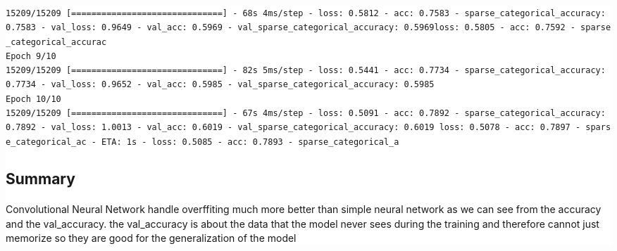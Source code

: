     15209/15209 [==============================] - 68s 4ms/step - loss: 0.5812 - acc: 0.7583 - sparse_categorical_accuracy: 0.7583 - val_loss: 0.9649 - val_acc: 0.5969 - val_sparse_categorical_accuracy: 0.5969loss: 0.5805 - acc: 0.7592 - sparse_categorical_accurac
    Epoch 9/10
    15209/15209 [==============================] - 82s 5ms/step - loss: 0.5441 - acc: 0.7734 - sparse_categorical_accuracy: 0.7734 - val_loss: 0.9652 - val_acc: 0.5985 - val_sparse_categorical_accuracy: 0.5985
    Epoch 10/10
    15209/15209 [==============================] - 67s 4ms/step - loss: 0.5091 - acc: 0.7892 - sparse_categorical_accuracy: 0.7892 - val_loss: 1.0013 - val_acc: 0.6019 - val_sparse_categorical_accuracy: 0.6019 loss: 0.5078 - acc: 0.7897 - sparse_categorical_ac - ETA: 1s - loss: 0.5085 - acc: 0.7893 - sparse_categorical_a


## Summary
Convolutional Neural Network handle overffiting much more better than simple neural network as we can see from the accuracy and the val_accuracy.
the val_accuracy is about the data that the model never sees during the training and therefore cannot just memorize so they are good for the generalization of the model



```python

```
